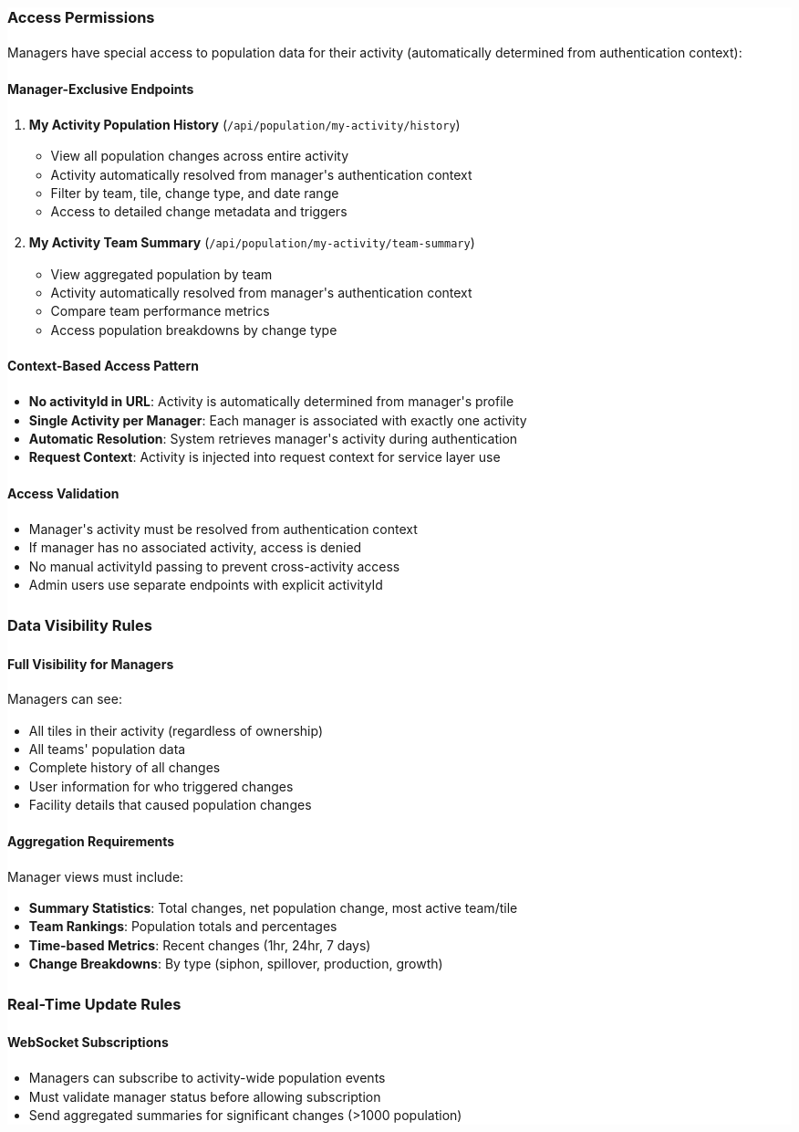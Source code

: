 ### Access Permissions
Managers have special access to population data for their activity (automatically determined from authentication context):

#### Manager-Exclusive Endpoints
1. **My Activity Population History** (`/api/population/my-activity/history`)
   - View all population changes across entire activity
   - Activity automatically resolved from manager's authentication context
   - Filter by team, tile, change type, and date range
   - Access to detailed change metadata and triggers

2. **My Activity Team Summary** (`/api/population/my-activity/team-summary`)
   - View aggregated population by team
   - Activity automatically resolved from manager's authentication context
   - Compare team performance metrics
   - Access population breakdowns by change type

#### Context-Based Access Pattern
- **No activityId in URL**: Activity is automatically determined from manager's profile
- **Single Activity per Manager**: Each manager is associated with exactly one activity
- **Automatic Resolution**: System retrieves manager's activity during authentication
- **Request Context**: Activity is injected into request context for service layer use

#### Access Validation
- Manager's activity must be resolved from authentication context
- If manager has no associated activity, access is denied
- No manual activityId passing to prevent cross-activity access
- Admin users use separate endpoints with explicit activityId

### Data Visibility Rules

#### Full Visibility for Managers
Managers can see:
- All tiles in their activity (regardless of ownership)
- All teams' population data
- Complete history of all changes
- User information for who triggered changes
- Facility details that caused population changes

#### Aggregation Requirements
Manager views must include:
- **Summary Statistics**: Total changes, net population change, most active team/tile
- **Team Rankings**: Population totals and percentages
- **Time-based Metrics**: Recent changes (1hr, 24hr, 7 days)
- **Change Breakdowns**: By type (siphon, spillover, production, growth)

### Real-Time Update Rules

#### WebSocket Subscriptions
- Managers can subscribe to activity-wide population events
- Must validate manager status before allowing subscription
- Send aggregated summaries for significant changes (>1000 population)
